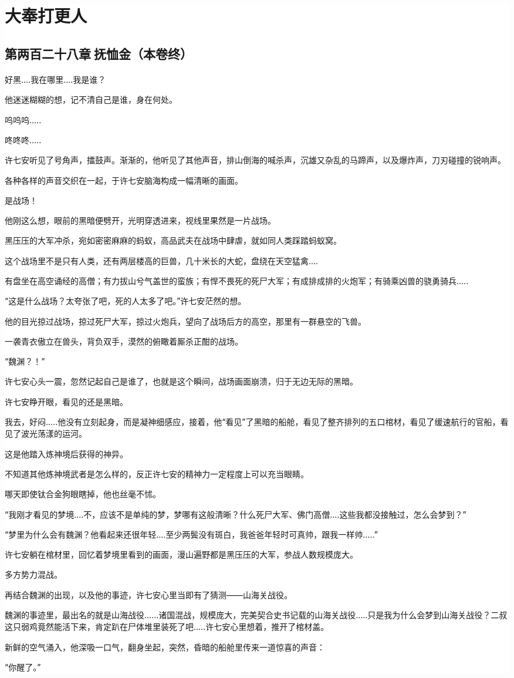 # 大奉打更人 
 ## 第两百二十八章 抚恤金（本卷终）
  好黑....我在哪里....我是谁？  
  
 他迷迷糊糊的想，记不清自己是谁，身在何处。  
  
 呜呜呜.....  
  
 咚咚咚.....  
  
 许七安听见了号角声，擂鼓声。渐渐的，他听见了其他声音，排山倒海的喊杀声，沉雄又杂乱的马蹄声，以及爆炸声，刀刃碰撞的锐响声。  
  
 各种各样的声音交织在一起，于许七安脑海构成一幅清晰的画面。  
  
 是战场！  
  
 他刚这么想，眼前的黑暗便劈开，光明穿透进来，视线里果然是一片战场。  
  
 黑压压的大军冲杀，宛如密密麻麻的蚂蚁，高品武夫在战场中肆虐，就如同人类踩踏蚂蚁窝。  
  
 这个战场里不是只有人类，还有两层楼高的巨兽，几十米长的大蛇，盘绕在天空猛禽....  
  
 有盘坐在高空诵经的高僧；有力拔山兮气盖世的蛮族；有悍不畏死的死尸大军；有成排成排的火炮军；有骑乘凶兽的骁勇骑兵.....  
  
 “这是什么战场？太夸张了吧，死的人太多了吧。”许七安茫然的想。  
  
 他的目光掠过战场，掠过死尸大军，掠过火炮兵，望向了战场后方的高空，那里有一群悬空的飞兽。  
  
 一袭青衣傲立在兽头，背负双手，漠然的俯瞰着厮杀正酣的战场。  
  
 “魏渊？！”  
  
 许七安心头一震，忽然记起自己是谁了，也就是这个瞬间，战场画面崩溃，归于无边无际的黑暗。  
  
 许七安睁开眼，看见的还是黑暗。  
  
 我去，好闷.....他没有立刻起身，而是凝神细感应，接着，他“看见”了黑暗的船舱，看见了整齐排列的五口棺材，看见了缓速航行的官船，看见了波光荡漾的运河。  
  
 这是他踏入炼神境后获得的神异。  
  
 不知道其他炼神境武者是怎么样的，反正许七安的精神力一定程度上可以充当眼睛。  
  
 哪天即使钛合金狗眼瞎掉，他也丝毫不怵。  
  
 “我刚才看见的梦境....不，应该不是单纯的梦，梦哪有这般清晰？什么死尸大军、佛门高僧....这些我都没接触过，怎么会梦到？”  
  
 “梦里为什么会有魏渊？他看起来还很年轻....至少两鬓没有斑白，我爸爸年轻时可真帅，跟我一样帅.....”  
  
 许七安躺在棺材里，回忆着梦境里看到的画面，漫山遍野都是黑压压的大军，参战人数规模庞大。  
  
 多方势力混战。  
  
 再结合魏渊的出现，以及他的事迹，许七安心里当即有了猜测——山海关战役。  
  
 魏渊的事迹里，最出名的就是山海战役......诸国混战，规模庞大，完美契合史书记载的山海关战役.....只是我为什么会梦到山海关战役？二叔这只弱鸡竟然能活下来，肯定趴在尸体堆里装死了吧.....许七安心里想着，推开了棺材盖。  
  
 新鲜的空气涌入，他深吸一口气，翻身坐起，突然，昏暗的船舱里传来一道惊喜的声音：  
  
 “你醒了。”  
  